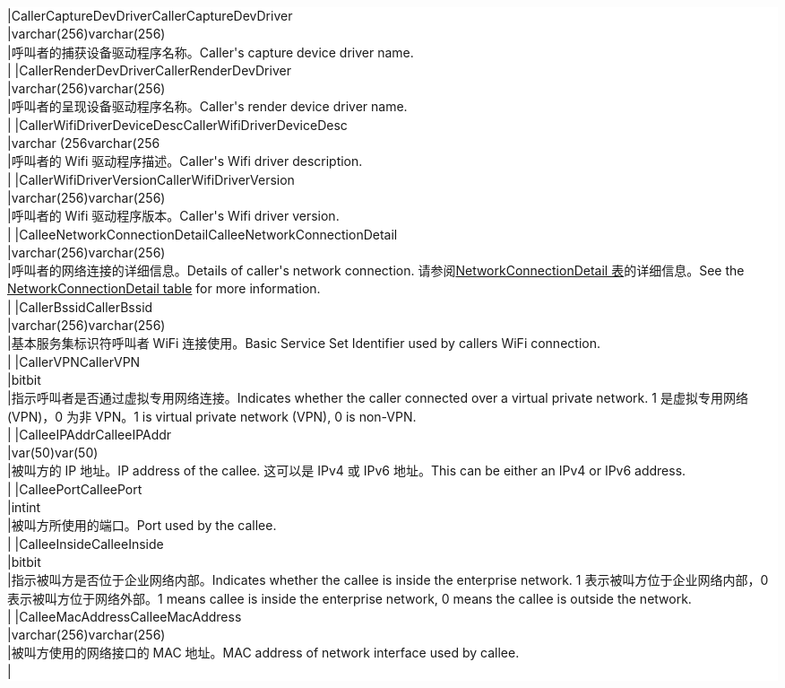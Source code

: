 |<span data-ttu-id="9a0b2-171">CallerCaptureDevDriver</span><span class="sxs-lookup"><span data-stu-id="9a0b2-171">CallerCaptureDevDriver</span></span>  <br/> |<span data-ttu-id="9a0b2-172">varchar(256)</span><span class="sxs-lookup"><span data-stu-id="9a0b2-172">varchar(256)</span></span>  <br/> |<span data-ttu-id="9a0b2-173">呼叫者的捕获设备驱动程序名称。</span><span class="sxs-lookup"><span data-stu-id="9a0b2-173">Caller's capture device driver name.</span></span>  <br/> |
|<span data-ttu-id="9a0b2-174">CallerRenderDevDriver</span><span class="sxs-lookup"><span data-stu-id="9a0b2-174">CallerRenderDevDriver</span></span>  <br/> |<span data-ttu-id="9a0b2-175">varchar(256)</span><span class="sxs-lookup"><span data-stu-id="9a0b2-175">varchar(256)</span></span>  <br/> |<span data-ttu-id="9a0b2-176">呼叫者的呈现设备驱动程序名称。</span><span class="sxs-lookup"><span data-stu-id="9a0b2-176">Caller's render device driver name.</span></span>  <br/> |
|<span data-ttu-id="9a0b2-177">CallerWifiDriverDeviceDesc</span><span class="sxs-lookup"><span data-stu-id="9a0b2-177">CallerWifiDriverDeviceDesc</span></span>  <br/> |<span data-ttu-id="9a0b2-178">varchar (256</span><span class="sxs-lookup"><span data-stu-id="9a0b2-178">varchar(256</span></span>  <br/> |<span data-ttu-id="9a0b2-179">呼叫者的 Wifi 驱动程序描述。</span><span class="sxs-lookup"><span data-stu-id="9a0b2-179">Caller's Wifi driver description.</span></span>  <br/> |
|<span data-ttu-id="9a0b2-180">CallerWifiDriverVersion</span><span class="sxs-lookup"><span data-stu-id="9a0b2-180">CallerWifiDriverVersion</span></span>  <br/> |<span data-ttu-id="9a0b2-181">varchar(256)</span><span class="sxs-lookup"><span data-stu-id="9a0b2-181">varchar(256)</span></span>  <br/> |<span data-ttu-id="9a0b2-182">呼叫者的 Wifi 驱动程序版本。</span><span class="sxs-lookup"><span data-stu-id="9a0b2-182">Caller's Wifi driver version.</span></span>  <br/> |
|<span data-ttu-id="9a0b2-183">CalleeNetworkConnectionDetail</span><span class="sxs-lookup"><span data-stu-id="9a0b2-183">CalleeNetworkConnectionDetail</span></span>  <br/> |<span data-ttu-id="9a0b2-184">varchar(256)</span><span class="sxs-lookup"><span data-stu-id="9a0b2-184">varchar(256)</span></span>  <br/> |<span data-ttu-id="9a0b2-185">呼叫者的网络连接的详细信息。</span><span class="sxs-lookup"><span data-stu-id="9a0b2-185">Details of caller's network connection.</span></span> <span data-ttu-id="9a0b2-186">请参阅[NetworkConnectionDetail 表](networkconnectiondetail.md)的详细信息。</span><span class="sxs-lookup"><span data-stu-id="9a0b2-186">See the [NetworkConnectionDetail table](networkconnectiondetail.md) for more information.</span></span> <br/> |
|<span data-ttu-id="9a0b2-187">CallerBssid</span><span class="sxs-lookup"><span data-stu-id="9a0b2-187">CallerBssid</span></span>  <br/> |<span data-ttu-id="9a0b2-188">varchar(256)</span><span class="sxs-lookup"><span data-stu-id="9a0b2-188">varchar(256)</span></span>  <br/> |<span data-ttu-id="9a0b2-189">基本服务集标识符呼叫者 WiFi 连接使用。</span><span class="sxs-lookup"><span data-stu-id="9a0b2-189">Basic Service Set Identifier used by callers WiFi connection.</span></span>  <br/> |
|<span data-ttu-id="9a0b2-190">CallerVPN</span><span class="sxs-lookup"><span data-stu-id="9a0b2-190">CallerVPN</span></span>  <br/> |<span data-ttu-id="9a0b2-191">bit</span><span class="sxs-lookup"><span data-stu-id="9a0b2-191">bit</span></span>  <br/> |<span data-ttu-id="9a0b2-192">指示呼叫者是否通过虚拟专用网络连接。</span><span class="sxs-lookup"><span data-stu-id="9a0b2-192">Indicates whether the caller connected over a virtual private network.</span></span> <span data-ttu-id="9a0b2-193">1 是虚拟专用网络 (VPN)，0 为非 VPN。</span><span class="sxs-lookup"><span data-stu-id="9a0b2-193">1 is virtual private network (VPN), 0 is non-VPN.</span></span>  <br/> |
|<span data-ttu-id="9a0b2-194">CalleeIPAddr</span><span class="sxs-lookup"><span data-stu-id="9a0b2-194">CalleeIPAddr</span></span>  <br/> |<span data-ttu-id="9a0b2-195">var(50)</span><span class="sxs-lookup"><span data-stu-id="9a0b2-195">var(50)</span></span>  <br/> |<span data-ttu-id="9a0b2-196">被叫方的 IP 地址。</span><span class="sxs-lookup"><span data-stu-id="9a0b2-196">IP address of the callee.</span></span> <span data-ttu-id="9a0b2-197">这可以是 IPv4 或 IPv6 地址。</span><span class="sxs-lookup"><span data-stu-id="9a0b2-197">This can be either an IPv4 or IPv6 address.</span></span>  <br/> |
|<span data-ttu-id="9a0b2-198">CalleePort</span><span class="sxs-lookup"><span data-stu-id="9a0b2-198">CalleePort</span></span>  <br/> |<span data-ttu-id="9a0b2-199">int</span><span class="sxs-lookup"><span data-stu-id="9a0b2-199">int</span></span>  <br/> |<span data-ttu-id="9a0b2-200">被叫方所使用的端口。</span><span class="sxs-lookup"><span data-stu-id="9a0b2-200">Port used by the callee.</span></span>  <br/> |
|<span data-ttu-id="9a0b2-201">CalleeInside</span><span class="sxs-lookup"><span data-stu-id="9a0b2-201">CalleeInside</span></span>  <br/> |<span data-ttu-id="9a0b2-202">bit</span><span class="sxs-lookup"><span data-stu-id="9a0b2-202">bit</span></span>  <br/> |<span data-ttu-id="9a0b2-203">指示被叫方是否位于企业网络内部。</span><span class="sxs-lookup"><span data-stu-id="9a0b2-203">Indicates whether the callee is inside the enterprise network.</span></span> <span data-ttu-id="9a0b2-204">1 表示被叫方位于企业网络内部，0 表示被叫方位于网络外部。</span><span class="sxs-lookup"><span data-stu-id="9a0b2-204">1 means callee is inside the enterprise network, 0 means the callee is outside the network.</span></span>  <br/> |
|<span data-ttu-id="9a0b2-205">CalleeMacAddress</span><span class="sxs-lookup"><span data-stu-id="9a0b2-205">CalleeMacAddress</span></span>  <br/> |<span data-ttu-id="9a0b2-206">varchar(256)</span><span class="sxs-lookup"><span data-stu-id="9a0b2-206">varchar(256)</span></span>  <br/> |<span data-ttu-id="9a0b2-207">被叫方使用的网络接口的 MAC 地址。</span><span class="sxs-lookup"><span data-stu-id="9a0b2-207">MAC address of network interface used by callee.</span></span>  <br/> |